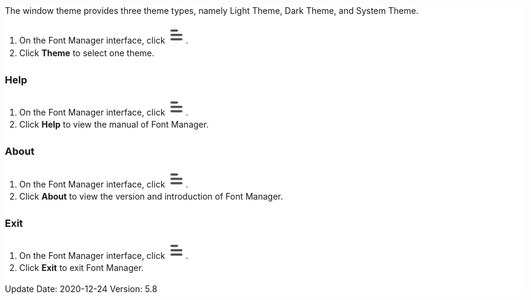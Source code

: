 The window theme provides three theme types, namely Light Theme, Dark Theme, and System Theme.

1. On the Font Manager interface, click ![icon_menu](icon/icon_menu.svg).
2. Click **Theme** to select one theme.

### Help

1. On the Font Manager interface, click ![icon_menu](icon/icon_menu.svg).
2. Click **Help** to view the manual of Font Manager.

### About

1. On the Font Manager interface, click ![icon_menu](icon/icon_menu.svg).
2. Click **About** to view the version and introduction of Font Manager.

### Exit

1. On the Font Manager interface, click ![icon_menu](icon/icon_menu.svg).
2. Click **Exit** to exit Font Manager.
<div class="version-info"><span>Update Date: 2020-12-24</span><span> Version: 5.8</span></div>